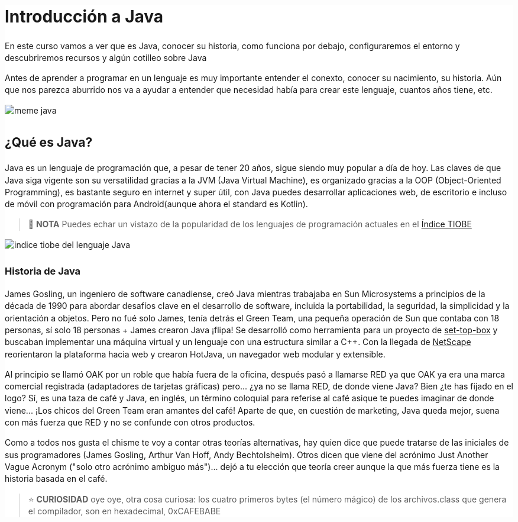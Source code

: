 # Introducción a Java

En este curso vamos a ver que es Java, conocer su historia, como funciona por debajo, configuraremos el entorno y descubriremos recursos y algún cotilleo sobre Java

Antes de aprender a programar en un lenguaje es muy importante entender el conexto, conocer su nacimiento, su historia. Aún que nos parezca aburrido nos va a ayudar a entender que necesidad había para crear este lenguaje, cuantos años tiene, etc.

![meme java](../../img/meme-java2.jpeg)

## ¿Qué es Java?

Java es un lenguaje de programación que, a pesar de tener 20 años, sigue siendo muy popular a día de hoy. Las claves de que Java siga vigente son su versatilidad gracias a la JVM (Java Virtual Machine), es organizado gracias a la OOP (Object-Oriented Programming), es bastante seguro en internet y super útil, con Java puedes desarrollar aplicaciones web, de escritorio e incluso de móvil con programación para Android(aunque ahora el standard es Kotlin).

> :pencil: **NOTA** Puedes echar un vistazo de la popularidad de los lenguajes de programación actuales en el [Índice TIOBE](https://www.tiobe.com/tiobe-index/)

![indice tiobe del lenguaje Java](../../img/tiobe_java.png)

### Historia de Java

James Gosling, un ingeniero de software canadiense, creó Java mientras trabajaba en Sun Microsystems a principios de la década de 1990 para abordar desafíos clave en el desarrollo de software, incluida la portabilidad, la seguridad, la simplicidad y la orientación a objetos.
Pero no fué solo James, tenía detrás el Green Team, una pequeña operación de Sun que contaba con 18 personas, sí solo 18 personas + James crearon Java ¡flipa! Se desarrolló como herramienta para un proyecto de [set-top-box](https://es.wikipedia.org/wiki/Decodificador_de_televisi%C3%B3n) y buscaban implementar una máquina virtual y un lenguaje con una estructura similar a C++. Con la llegada de [NetScape](https://es.wikipedia.org/wiki/Netscape_Communications_Corporation) reorientaron la plataforma hacia web y crearon HotJava, un navegador web modular y extensible.

Al principio se llamó OAK por un roble que había fuera de la oficina, después pasó a llamarse RED ya que OAK ya era una marca comercial registrada (adaptadores de tarjetas gráficas) pero... ¿ya no se llama RED, de donde viene Java?
Bien ¿te has fijado en el logo? Sí, es una taza de café y Java, en inglés, un término coloquial para referise al café asique te puedes imaginar de donde viene... ¡Los chicos del Green Team eran amantes del café!
Aparte de que, en cuestión de marketing, Java queda mejor, suena con más fuerza que RED y no se confunde con otros productos.

Como a todos nos gusta el chisme te voy a contar otras teorías alternativas, hay quien dice que puede tratarse de las iniciales de sus programadores (James Gosling, Arthur Van Hoff, Andy Bechtolsheim). Otros dicen que viene del acrónimo Just Another Vague Acronym ("solo otro acrónimo ambiguo más")... dejó a tu elección que teoría creer aunque la que más fuerza tiene es la historia basada en el café. 

> :star: **CURIOSIDAD** oye oye, otra cosa curiosa: los cuatro primeros bytes (el número mágico) de los archivos.class que genera el compilador, son en hexadecimal, 0xCAFEBABE
